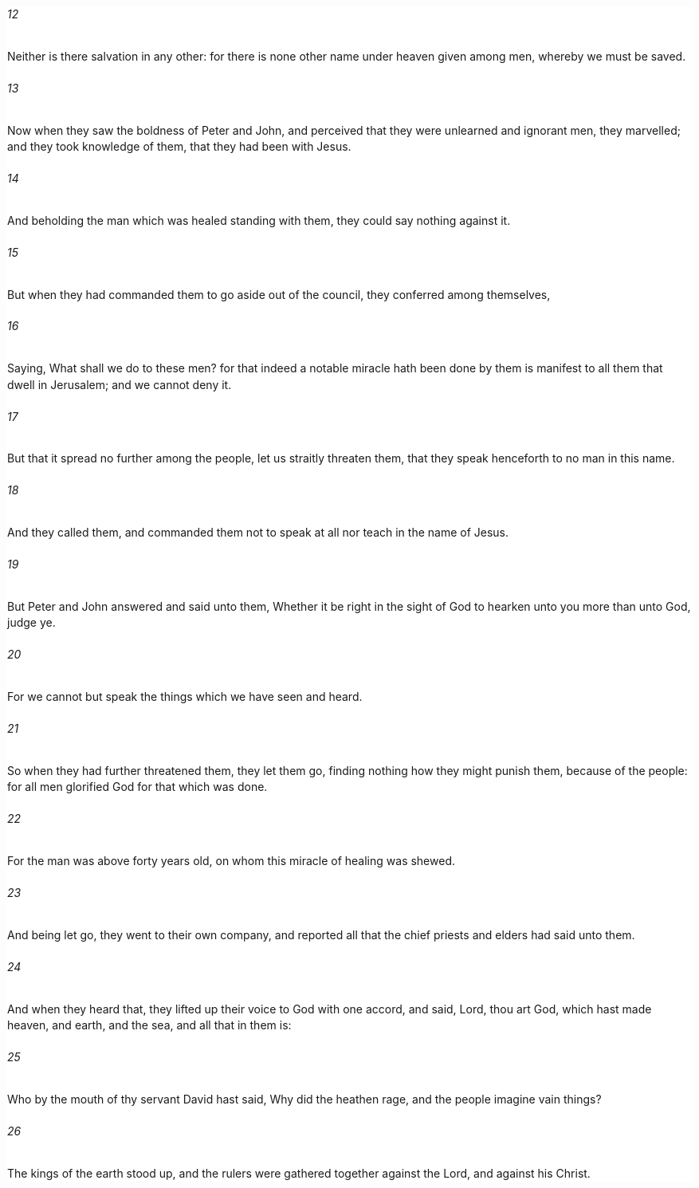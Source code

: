 ###### 12 
Neither is there salvation in any other: for there is none other name under heaven given among men, whereby we must be saved. 

###### 13 
Now when they saw the boldness of Peter and John, and perceived that they were unlearned and ignorant men, they marvelled; and they took knowledge of them, that they had been with Jesus. 

###### 14 
And beholding the man which was healed standing with them, they could say nothing against it. 

###### 15 
But when they had commanded them to go aside out of the council, they conferred among themselves, 

###### 16 
Saying, What shall we do to these men? for that indeed a notable miracle hath been done by them is manifest to all them that dwell in Jerusalem; and we cannot deny it. 

###### 17 
But that it spread no further among the people, let us straitly threaten them, that they speak henceforth to no man in this name. 

###### 18 
And they called them, and commanded them not to speak at all nor teach in the name of Jesus. 

###### 19 
But Peter and John answered and said unto them, Whether it be right in the sight of God to hearken unto you more than unto God, judge ye. 

###### 20 
For we cannot but speak the things which we have seen and heard. 

###### 21 
So when they had further threatened them, they let them go, finding nothing how they might punish them, because of the people: for all men glorified God for that which was done. 

###### 22 
For the man was above forty years old, on whom this miracle of healing was shewed. 

###### 23 
And being let go, they went to their own company, and reported all that the chief priests and elders had said unto them. 

###### 24 
And when they heard that, they lifted up their voice to God with one accord, and said, Lord, thou art God, which hast made heaven, and earth, and the sea, and all that in them is: 

###### 25 
Who by the mouth of thy servant David hast said, Why did the heathen rage, and the people imagine vain things? 

###### 26 
The kings of the earth stood up, and the rulers were gathered together against the Lord, and against his Christ. 

